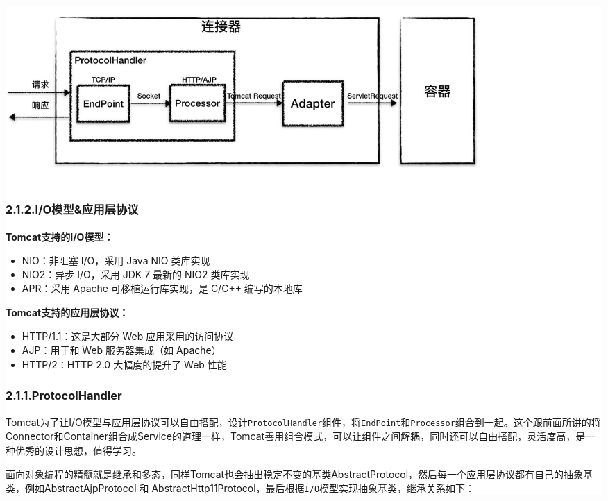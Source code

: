 <img src="./images/tomcat-connector组件.jpeg" style="zoom:67%;" />

### 2.1.2.I/O模型&应用层协议

**Tomcat支持的I/O模型：**

- NIO：非阻塞 I/O，采用 Java NIO 类库实现
- NIO2：异步 I/O，采用 JDK 7 最新的 NIO2 类库实现
- APR：采用 Apache 可移植运行库实现，是 C/C++ 编写的本地库

**Tomcat支持的应用层协议：**

- HTTP/1.1：这是大部分 Web 应用采用的访问协议
- AJP：用于和 Web 服务器集成（如 Apache）
- HTTP/2：HTTP 2.0 大幅度的提升了 Web 性能

### 2.1.1.ProtocolHandler

Tomcat为了让I/O模型与应用层协议可以自由搭配，设计`ProtocolHandler`组件，将`EndPoint`和`Processor`组合到一起。这个跟前面所讲的将Connector和Container组合成Service的道理一样，Tomcat善用组合模式，可以让组件之间解耦，同时还可以自由搭配，灵活度高，是一种优秀的设计思想，值得学习。

面向对象编程的精髓就是继承和多态，同样Tomcat也会抽出稳定不变的基类AbstractProtocol，然后每一个应用层协议都有自己的抽象基类，例如AbstractAjpProtocol 和 AbstractHttp11Protocol，最后根据`I/O`模型实现抽象基类，继承关系如下：
